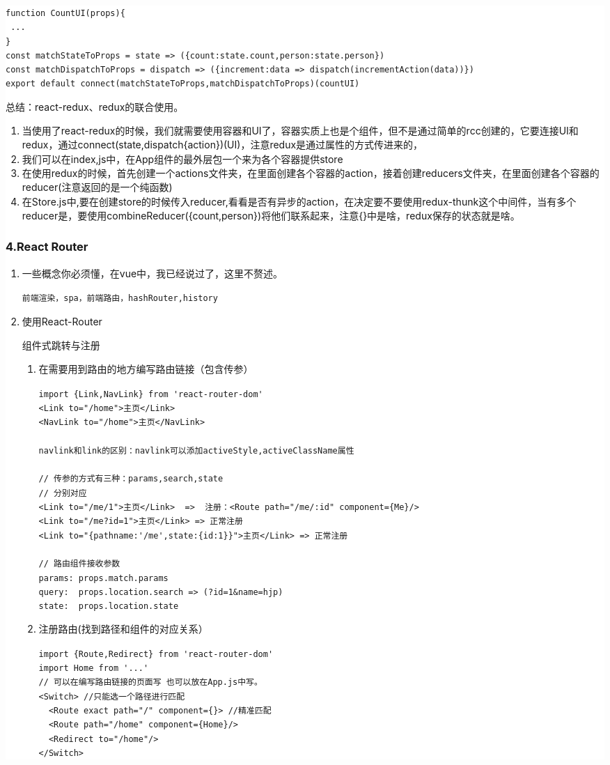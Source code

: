    ```
   function CountUI(props){
    ...	
   }
   const matchStateToProps = state => ({count:state.count,person:state.person})
   const matchDispatchToProps = dispatch => ({increment:data => dispatch(incrementAction(data))})
   export default connect(matchStateToProps,matchDispatchToProps)(countUI)
   ```

   

总结：react-redux、redux的联合使用。

1. 当使用了react-redux的时候，我们就需要使用容器和UI了，容器实质上也是个组件，但不是通过简单的rcc创建的，它要连接UI和redux，通过connect(state,dispatch{action})(UI)，注意redux是通过属性的方式传进来的，<container store={store}/>
2. 我们可以在index,js中，在App组件的最外层包一个<Provider>来为各个容器提供store
3. 在使用redux的时候，首先创建一个actions文件夹，在里面创建各个容器的action，接着创建reducers文件夹，在里面创建各个容器的reducer(注意返回的是一个纯函数)
4. 在Store.js中,要在创建store的时候传入reducer,看看是否有异步的action，在决定要不要使用redux-thunk这个中间件，当有多个reducer是，要使用combineReducer({count,person})将他们联系起来，注意{}中是啥，redux保存的状态就是啥。

### 4.React Router

1. 一些概念你必须懂，在vue中，我已经说过了，这里不赘述。

   ```
   前端渲染，spa，前端路由，hashRouter,history
   ```

2. 使用React-Router

   组件式跳转与注册

   1. 在需要用到路由的地方编写路由链接（包含传参）

      ```
      import {Link,NavLink} from 'react-router-dom'
      <Link to="/home">主页</Link>
      <NavLink to="/home">主页</NavLink>
      
      navlink和link的区别：navlink可以添加activeStyle,activeClassName属性
      
      // 传参的方式有三种：params,search,state
      // 分别对应
      <Link to="/me/1">主页</Link>  =>  注册：<Route path="/me/:id" component={Me}/>
      <Link to="/me?id=1">主页</Link> => 正常注册
      <Link to="{pathname:'/me',state:{id:1}}">主页</Link> => 正常注册
      
      // 路由组件接收参数
      params: props.match.params
      query:  props.location.search => (?id=1&name=hjp)
      state:  props.location.state
      ```

   2. 注册路由(找到路径和组件的对应关系）

      ```
      import {Route,Redirect} from 'react-router-dom'
      import Home from '...'
      // 可以在编写路由链接的页面写 也可以放在App.js中写。
      <Switch> //只能选一个路径进行匹配
      	<Route exact path="/" component={}> //精准匹配
      	<Route path="/home" component={Home}/>
      	<Redirect to="/home"/>
      </Switch>
      ```
